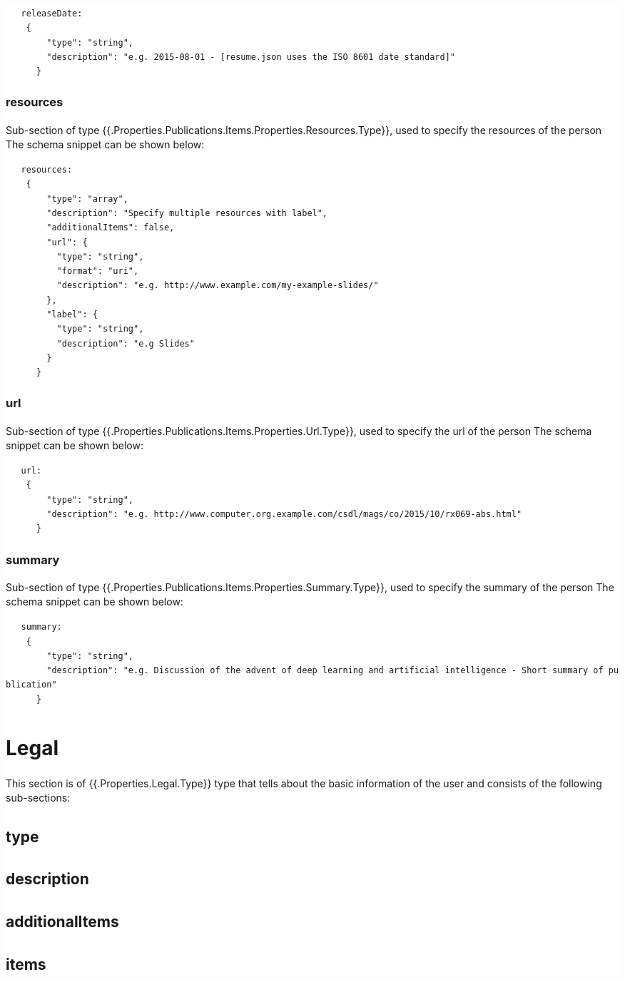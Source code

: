        releaseDate:
        {
            "type": "string",
            "description": "e.g. 2015-08-01 - [resume.json uses the ISO 8601 date standard]"
          }

###        resources
Sub-section of type {{.Properties.Publications.Items.Properties.Resources.Type}}, used to specify the resources of the person
The schema snippet can be shown below:

       resources:
        {
            "type": "array",
            "description": "Specify multiple resources with label",
            "additionalItems": false,
            "url": {
              "type": "string",
              "format": "uri",
              "description": "e.g. http://www.example.com/my-example-slides/"
            },
            "label": {
              "type": "string",
              "description": "e.g Slides"
            }
          }

###        url
Sub-section of type {{.Properties.Publications.Items.Properties.Url.Type}}, used to specify the url of the person
The schema snippet can be shown below:

       url:
        {
            "type": "string",
            "description": "e.g. http://www.computer.org.example.com/csdl/mags/co/2015/10/rx069-abs.html"
          }

###        summary
Sub-section of type {{.Properties.Publications.Items.Properties.Summary.Type}}, used to specify the summary of the person
The schema snippet can be shown below:

       summary:
        {
            "type": "string",
            "description": "e.g. Discussion of the advent of deep learning and artificial intelligence - Short summary of publication"
          }


# Legal
This section is of {{.Properties.Legal.Type}} type that tells about the basic information of the user and consists of the following sub-sections:
##    type
##    description
##    additionalItems
##    items